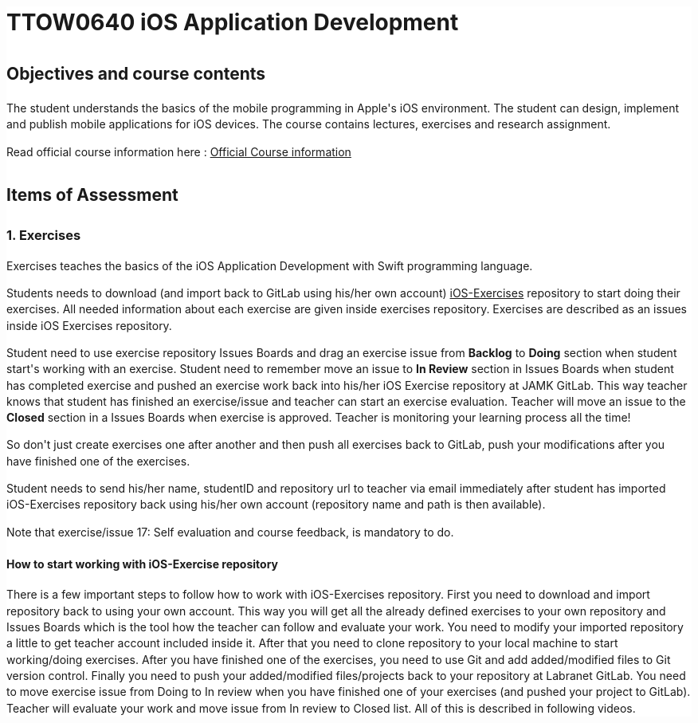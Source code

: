 # TTOW0640 iOS Application Development
## Objectives and course contents
The student understands the basics of the mobile programming in Apple's iOS environment. 
The student can design, implement and publish mobile applications for iOS devices. 
The course contains lectures, exercises and research assignment.

Read official course information here : <a href="https://asio.jamk.fi/pls/asio/asio_ectskuv1.kurssin_ks?ktun=TTOW0640&knro=&noclose=%20&lan=e" target="_blank">Official Course information</a>

## Items of Assessment
### 1. Exercises
Exercises teaches the basics of the iOS Application Development with Swift programming language. 

Students needs to download (and import back to GitLab using his/her own account) <a href="https://gitlab.labranet.jamk.fi/TTOW0640/iOS-Application-Development/blob/master/iOS-Exercises.tar.gz" target="_blank">iOS-Exercises</a> 
repository to start doing their exercises. All needed information about each exercise are given inside exercises repository. Exercises are described as an issues inside iOS Exercises repository. 

Student need to use exercise repository Issues Boards and drag an exercise issue from 
<b>Backlog</b> to <b>Doing</b> section when student start's working with an exercise. 
Student need to remember move an issue to <b>In Review</b> section in Issues Boards when student has 
completed exercise and pushed an exercise work back into his/her iOS Exercise repository at JAMK GitLab. 
This way teacher knows that student has finished an exercise/issue and teacher can start an exercise evaluation. 
Teacher will move an issue to the <b>Closed</b> section in a Issues Boards when exercise is approved. 
Teacher is monitoring your learning process all the time!

So don't just create exercises one after another and then push all exercises 
back to GitLab, push your modifications after you have finished one of the exercises. 

Student needs to send his/her name, studentID and repository url to teacher via email immediately after student has imported iOS-Exercises repository 
back using his/her own account (repository name and path is then available).

Note that exercise/issue 17: Self evaluation and course feedback, is mandatory to do.

#### How to start working with iOS-Exercise repository
There is a few important steps to follow how to work with iOS-Exercises repository. First you need to download and import repository back to using
your own account. This way you will get all the already defined exercises to your own repository and Issues Boards which is the tool how the teacher
can follow and evaluate your work. You need to modify your imported repository a little to get teacher account included inside it. After that you need
to clone repository to your local machine to start working/doing exercises. After you have finished one of the exercises, you need to use Git and add
added/modified files to Git version control. Finally you need to push your added/modified files/projects back to your repository at Labranet GitLab. You
need to move exercise issue from Doing to In review when you have finished one of your exercises (and pushed your project to GitLab). Teacher will evaluate
your work and move issue from In review to Closed list. All of this is described in following videos.

